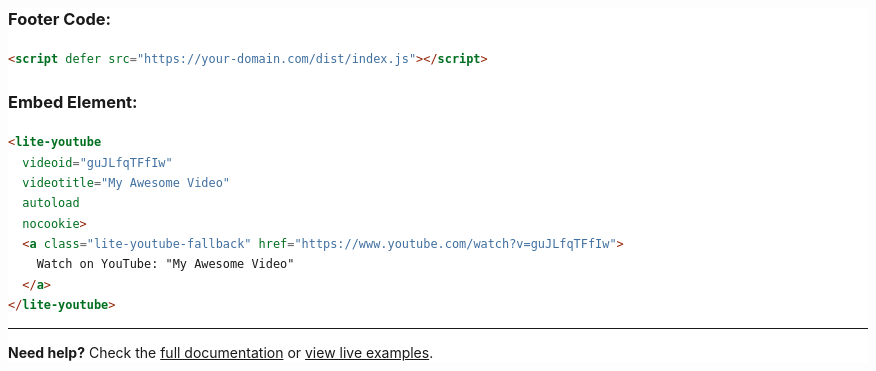 ### Footer Code:
```html
<script defer src="https://your-domain.com/dist/index.js"></script>
```

### Embed Element:
```html
<lite-youtube 
  videoid="guJLfqTFfIw" 
  videotitle="My Awesome Video"
  autoload
  nocookie>
  <a class="lite-youtube-fallback" href="https://www.youtube.com/watch?v=guJLfqTFfIw">
    Watch on YouTube: "My Awesome Video"
  </a>
</lite-youtube>
```

---

**Need help?** Check the [full documentation](./LITE-YOUTUBE-WEBFLOW-GUIDE.md) or [view live examples](./lite-youtube-example.html).

